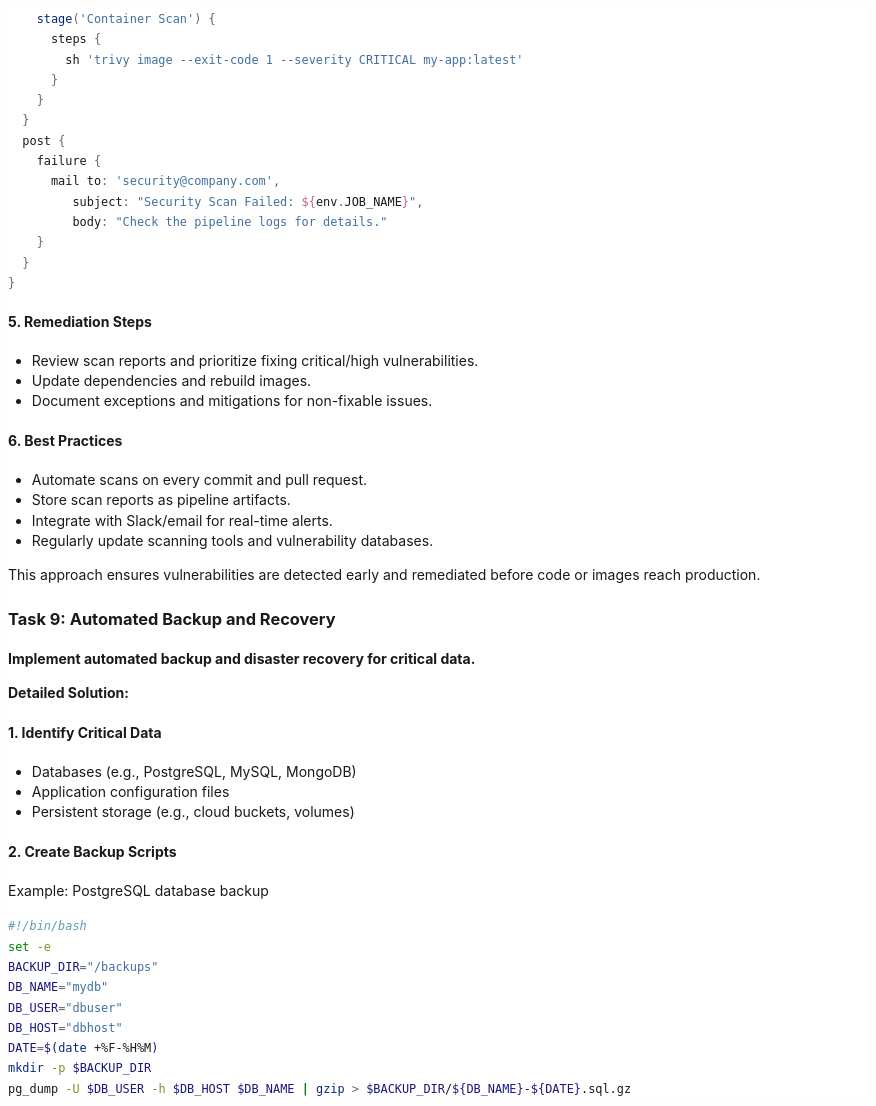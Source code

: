 ```groovy
    stage('Container Scan') {
      steps {
        sh 'trivy image --exit-code 1 --severity CRITICAL my-app:latest'
      }
    }
  }
  post {
    failure {
      mail to: 'security@company.com',
         subject: "Security Scan Failed: ${env.JOB_NAME}",
         body: "Check the pipeline logs for details."
    }
  }
}
```

#### 5. Remediation Steps
- Review scan reports and prioritize fixing critical/high vulnerabilities.
- Update dependencies and rebuild images.
- Document exceptions and mitigations for non-fixable issues.

#### 6. Best Practices
- Automate scans on every commit and pull request.
- Store scan reports as pipeline artifacts.
- Integrate with Slack/email for real-time alerts.
- Regularly update scanning tools and vulnerability databases.

This approach ensures vulnerabilities are detected early and remediated before code or images reach production.

### Task 9: Automated Backup and Recovery

**Implement automated backup and disaster recovery for critical data.**

**Detailed Solution:**

#### 1. Identify Critical Data
- Databases (e.g., PostgreSQL, MySQL, MongoDB)
- Application configuration files
- Persistent storage (e.g., cloud buckets, volumes)

#### 2. Create Backup Scripts
Example: PostgreSQL database backup
```bash
#!/bin/bash
set -e
BACKUP_DIR="/backups"
DB_NAME="mydb"
DB_USER="dbuser"
DB_HOST="dbhost"
DATE=$(date +%F-%H%M)
mkdir -p $BACKUP_DIR
pg_dump -U $DB_USER -h $DB_HOST $DB_NAME | gzip > $BACKUP_DIR/${DB_NAME}-${DATE}.sql.gz
```
